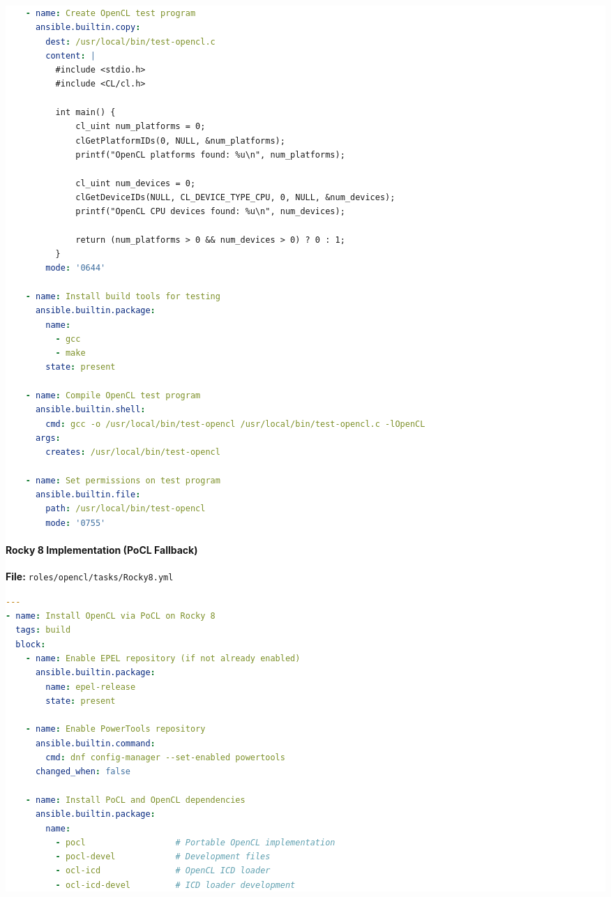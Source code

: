 ```yaml
    - name: Create OpenCL test program
      ansible.builtin.copy:
        dest: /usr/local/bin/test-opencl.c
        content: |
          #include <stdio.h>
          #include <CL/cl.h>
          
          int main() {
              cl_uint num_platforms = 0;
              clGetPlatformIDs(0, NULL, &num_platforms);
              printf("OpenCL platforms found: %u\n", num_platforms);
              
              cl_uint num_devices = 0;
              clGetDeviceIDs(NULL, CL_DEVICE_TYPE_CPU, 0, NULL, &num_devices);
              printf("OpenCL CPU devices found: %u\n", num_devices);
              
              return (num_platforms > 0 && num_devices > 0) ? 0 : 1;
          }
        mode: '0644'

    - name: Install build tools for testing
      ansible.builtin.package:
        name:
          - gcc
          - make
        state: present

    - name: Compile OpenCL test program
      ansible.builtin.shell:
        cmd: gcc -o /usr/local/bin/test-opencl /usr/local/bin/test-opencl.c -lOpenCL
      args:
        creates: /usr/local/bin/test-opencl

    - name: Set permissions on test program
      ansible.builtin.file:
        path: /usr/local/bin/test-opencl
        mode: '0755'
```

#### Rocky 8 Implementation (PoCL Fallback)

**File:** `roles/opencl/tasks/Rocky8.yml`
```yaml
---
- name: Install OpenCL via PoCL on Rocky 8
  tags: build
  block:
    - name: Enable EPEL repository (if not already enabled)
      ansible.builtin.package:
        name: epel-release
        state: present

    - name: Enable PowerTools repository
      ansible.builtin.command:
        cmd: dnf config-manager --set-enabled powertools
      changed_when: false

    - name: Install PoCL and OpenCL dependencies
      ansible.builtin.package:
        name:
          - pocl                  # Portable OpenCL implementation
          - pocl-devel            # Development files
          - ocl-icd               # OpenCL ICD loader
          - ocl-icd-devel         # ICD loader development
```
